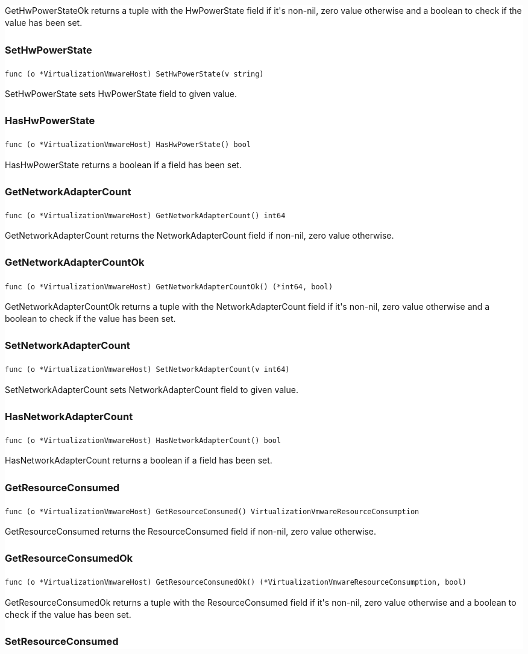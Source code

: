 GetHwPowerStateOk returns a tuple with the HwPowerState field if it's non-nil, zero value otherwise
and a boolean to check if the value has been set.

### SetHwPowerState

`func (o *VirtualizationVmwareHost) SetHwPowerState(v string)`

SetHwPowerState sets HwPowerState field to given value.

### HasHwPowerState

`func (o *VirtualizationVmwareHost) HasHwPowerState() bool`

HasHwPowerState returns a boolean if a field has been set.

### GetNetworkAdapterCount

`func (o *VirtualizationVmwareHost) GetNetworkAdapterCount() int64`

GetNetworkAdapterCount returns the NetworkAdapterCount field if non-nil, zero value otherwise.

### GetNetworkAdapterCountOk

`func (o *VirtualizationVmwareHost) GetNetworkAdapterCountOk() (*int64, bool)`

GetNetworkAdapterCountOk returns a tuple with the NetworkAdapterCount field if it's non-nil, zero value otherwise
and a boolean to check if the value has been set.

### SetNetworkAdapterCount

`func (o *VirtualizationVmwareHost) SetNetworkAdapterCount(v int64)`

SetNetworkAdapterCount sets NetworkAdapterCount field to given value.

### HasNetworkAdapterCount

`func (o *VirtualizationVmwareHost) HasNetworkAdapterCount() bool`

HasNetworkAdapterCount returns a boolean if a field has been set.

### GetResourceConsumed

`func (o *VirtualizationVmwareHost) GetResourceConsumed() VirtualizationVmwareResourceConsumption`

GetResourceConsumed returns the ResourceConsumed field if non-nil, zero value otherwise.

### GetResourceConsumedOk

`func (o *VirtualizationVmwareHost) GetResourceConsumedOk() (*VirtualizationVmwareResourceConsumption, bool)`

GetResourceConsumedOk returns a tuple with the ResourceConsumed field if it's non-nil, zero value otherwise
and a boolean to check if the value has been set.

### SetResourceConsumed
